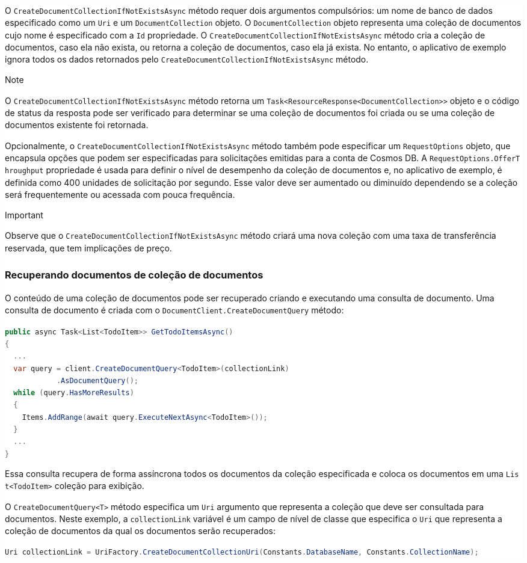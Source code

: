 O `CreateDocumentCollectionIfNotExistsAsync` método requer dois argumentos compulsórios: um nome de banco de dados especificado como um `Uri` e um `DocumentCollection` objeto. O `DocumentCollection` objeto representa uma coleção de documentos cujo nome é especificado com a `Id` propriedade. O `CreateDocumentCollectionIfNotExistsAsync` método cria a coleção de documentos, caso ela não exista, ou retorna a coleção de documentos, caso ela já exista. No entanto, o aplicativo de exemplo ignora todos os dados retornados pelo `CreateDocumentCollectionIfNotExistsAsync` método.

> [!NOTE]
> O `CreateDocumentCollectionIfNotExistsAsync` método retorna um `Task<ResourceResponse<DocumentCollection>>` objeto e o código de status da resposta pode ser verificado para determinar se uma coleção de documentos foi criada ou se uma coleção de documentos existente foi retornada.

Opcionalmente, o `CreateDocumentCollectionIfNotExistsAsync` método também pode especificar um `RequestOptions` objeto, que encapsula opções que podem ser especificadas para solicitações emitidas para a conta de Cosmos DB. A `RequestOptions.OfferThroughput` propriedade é usada para definir o nível de desempenho da coleção de documentos e, no aplicativo de exemplo, é definida como 400 unidades de solicitação por segundo. Esse valor deve ser aumentado ou diminuído dependendo se a coleção será frequentemente ou acessada com pouca frequência.

> [!IMPORTANT]
> Observe que o `CreateDocumentCollectionIfNotExistsAsync` método criará uma nova coleção com uma taxa de transferência reservada, que tem implicações de preço.

### <a name="retrieving-document-collection-documents"></a>Recuperando documentos de coleção de documentos

O conteúdo de uma coleção de documentos pode ser recuperado criando e executando uma consulta de documento. Uma consulta de documento é criada com o `DocumentClient.CreateDocumentQuery` método:

```csharp
public async Task<List<TodoItem>> GetTodoItemsAsync()
{
  ...
  var query = client.CreateDocumentQuery<TodoItem>(collectionLink)
            .AsDocumentQuery();
  while (query.HasMoreResults)
  {
    Items.AddRange(await query.ExecuteNextAsync<TodoItem>());
  }
  ...
}
```

Essa consulta recupera de forma assíncrona todos os documentos da coleção especificada e coloca os documentos em uma `List<TodoItem>` coleção para exibição.

O `CreateDocumentQuery<T>` método especifica um `Uri` argumento que representa a coleção que deve ser consultada para documentos. Neste exemplo, a `collectionLink` variável é um campo de nível de classe que especifica o `Uri` que representa a coleção de documentos da qual os documentos serão recuperados:

```csharp
Uri collectionLink = UriFactory.CreateDocumentCollectionUri(Constants.DatabaseName, Constants.CollectionName);
```
